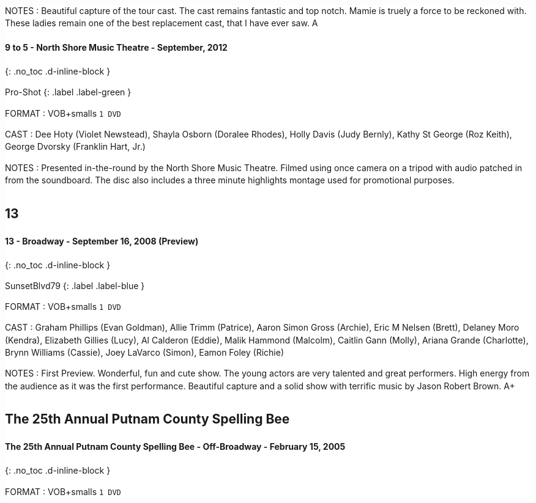NOTES
: Beautiful capture of the tour cast. The cast remains fantastic and top notch. Mamie is truely a force to be reckoned with. These ladies remain one of the best replacement cast, that I have ever saw. A

#### 9 to 5 - North Shore Music Theatre - September, 2012
{: .no_toc .d-inline-block }

Pro-Shot
{: .label .label-green }

FORMAT
: VOB+smalls `1 DVD`

CAST
: Dee Hoty (Violet Newstead), Shayla Osborn (Doralee Rhodes), Holly Davis (Judy Bernly), Kathy St George (Roz Keith), George Dvorsky (Franklin Hart, Jr.)

NOTES
: Presented in-the-round by the North Shore Music Theatre. Filmed using once camera on a tripod with audio patched in from the soundboard. The disc also includes a three minute highlights montage used for promotional purposes.

## 13

#### 13 - Broadway - September 16, 2008 (Preview)
{: .no_toc .d-inline-block }

SunsetBlvd79
{: .label .label-blue }

FORMAT
: VOB+smalls `1 DVD`

CAST
: Graham Phillips (Evan Goldman), Allie Trimm (Patrice), Aaron Simon Gross (Archie), Eric M Nelsen (Brett), Delaney Moro (Kendra), Elizabeth Gillies (Lucy), Al Calderon (Eddie), Malik Hammond (Malcolm), Caitlin Gann (Molly), Ariana Grande (Charlotte), Brynn Williams (Cassie), Joey LaVarco (Simon), Eamon Foley (Richie)

NOTES
: First Preview. Wonderful, fun and cute show. The young actors are very talented and great performers. High energy from the audience as it was the first performance. Beautiful capture and a solid show with terrific music by Jason Robert Brown. A+

## The 25th Annual Putnam County Spelling Bee

#### The 25th Annual Putnam County Spelling Bee - Off-Broadway - February 15, 2005
{: .no_toc .d-inline-block }

FORMAT
: VOB+smalls `1 DVD`
